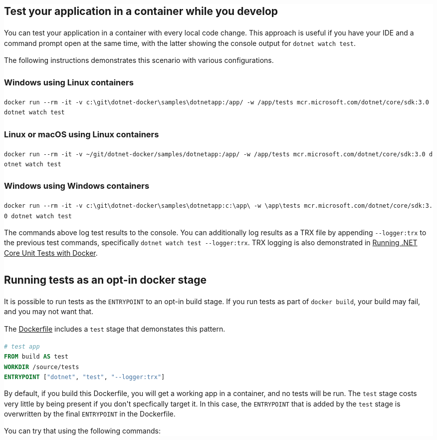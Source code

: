 ## Test your application in a container while you develop

You can test your application in a container with every local code change. This approach is useful if you have your IDE and a command prompt open at the same time, with the latter showing the console output for `dotnet watch test`.

The following instructions demonstrates this scenario with various configurations.

### Windows using Linux containers

```console
docker run --rm -it -v c:\git\dotnet-docker\samples\dotnetapp:/app/ -w /app/tests mcr.microsoft.com/dotnet/core/sdk:3.0 dotnet watch test
```

### Linux or macOS using Linux containers

```console
docker run --rm -it -v ~/git/dotnet-docker/samples/dotnetapp:/app/ -w /app/tests mcr.microsoft.com/dotnet/core/sdk:3.0 dotnet watch test
```

### Windows using Windows containers

```console
docker run --rm -it -v c:\git\dotnet-docker\samples\dotnetapp:c:\app\ -w \app\tests mcr.microsoft.com/dotnet/core/sdk:3.0 dotnet watch test
```

The commands above log test results to the console. You can additionally log results as a TRX file by appending `--logger:trx` to the previous test commands, specifically `dotnet watch test --logger:trx`. TRX logging is also demonstrated in [Running .NET Core Unit Tests with Docker](dotnet-docker-unit-testing.md).


## Running tests as an opt-in docker stage

It is possible to run tests as the `ENTRYPOINT` to an opt-in build stage. If you run tests as part of `docker build`, your build may fail, and you may not want that.

The [Dockerfile](complexapp/Dockerfile) includes a `test` stage that demonstates this pattern.

```Dockerfile
# test app
FROM build AS test
WORKDIR /source/tests
ENTRYPOINT ["dotnet", "test", "--logger:trx"]
```

By default, if you build this Dockerfile, you will get a working app in a container, and no tests will be run. The `test` stage costs very little by being present if you don't specfically target it. In this case, the `ENTRYPOINT` that is added by the `test` stage is overwritten by the final `ENTRYPOINT` in the Dockerfile.

You can try that using the following commands:
